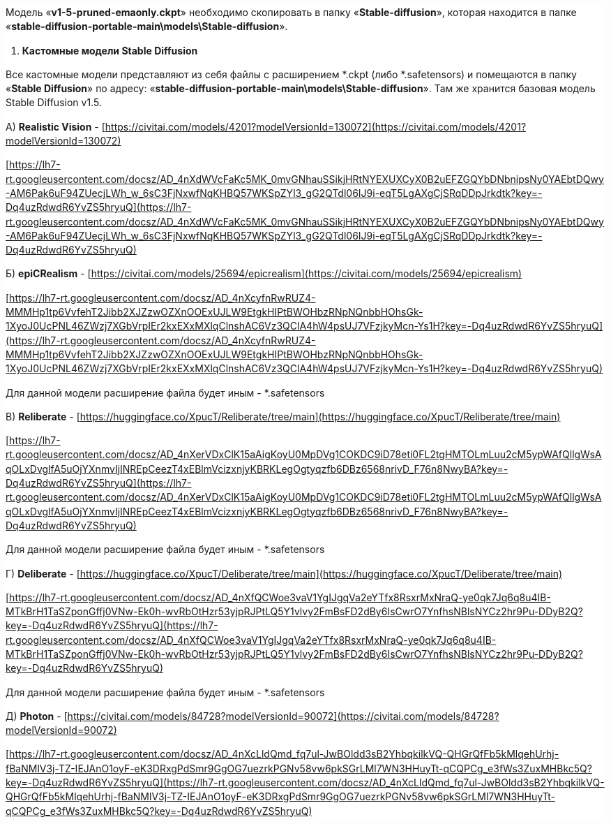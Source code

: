 Модель «**v1-5-pruned-emaonly.ckpt**» необходимо скопировать в папку «**Stable-diffusion**», которая находится в папке «**stable-diffusion-portable-main\models\Stable-diffusion**».

1. **Кастомные модели Stable Diffusion**

Все кастомные модели представляют из себя файлы с расширением *.ckpt (либо *.safetensors) и помещаются в папку «**Stable Diffusion**» по адресу: «**stable-diffusion-portable-main\models\Stable-diffusion**». Там же хранится базовая модель Stable Diffusion v1.5.

А) **Realistic Vision** - [https://civitai.com/models/4201?modelVersionId=130072](https://civitai.com/models/4201?modelVersionId=130072)

[https://lh7-rt.googleusercontent.com/docsz/AD_4nXdWVcFaKc5MK_0mvGNhauSSikjHRtNYEXUXCyX0B2uEFZGQYbDNbnipsNy0YAEbtDQwy-AM6Pak6uF94ZUecjLWh_w_6sC3FjNxwfNqKHBQ57WKSpZYl3_gG2QTdl06IJ9i-eqT5LgAXgCjSRqDDpJrkdtk?key=-Dq4uzRdwdR6YvZS5hryuQ](https://lh7-rt.googleusercontent.com/docsz/AD_4nXdWVcFaKc5MK_0mvGNhauSSikjHRtNYEXUXCyX0B2uEFZGQYbDNbnipsNy0YAEbtDQwy-AM6Pak6uF94ZUecjLWh_w_6sC3FjNxwfNqKHBQ57WKSpZYl3_gG2QTdl06IJ9i-eqT5LgAXgCjSRqDDpJrkdtk?key=-Dq4uzRdwdR6YvZS5hryuQ)

Б) **epiCRealism** - [https://civitai.com/models/25694/epicrealism](https://civitai.com/models/25694/epicrealism)

[https://lh7-rt.googleusercontent.com/docsz/AD_4nXcyfnRwRUZ4-MMMHp1tp6VvfehT2Jibb2XJZzwOZXnOOExUJLW9EtgkHIPtBWOHbzRNpNQnbbHOhsGk-1XyoJ0UcPNL46ZWzj7XGbVrpIEr2kxEXxMXlqClnshAC6Vz3QClA4hW4psUJ7VFzjkyMcn-Ys1H?key=-Dq4uzRdwdR6YvZS5hryuQ](https://lh7-rt.googleusercontent.com/docsz/AD_4nXcyfnRwRUZ4-MMMHp1tp6VvfehT2Jibb2XJZzwOZXnOOExUJLW9EtgkHIPtBWOHbzRNpNQnbbHOhsGk-1XyoJ0UcPNL46ZWzj7XGbVrpIEr2kxEXxMXlqClnshAC6Vz3QClA4hW4psUJ7VFzjkyMcn-Ys1H?key=-Dq4uzRdwdR6YvZS5hryuQ)

Для данной модели расширение файла будет иным - *.safetensors

В) **Reliberate** - [https://huggingface.co/XpucT/Reliberate/tree/main](https://huggingface.co/XpucT/Reliberate/tree/main)

[https://lh7-rt.googleusercontent.com/docsz/AD_4nXerVDxClK15aAigKoyU0MpDVg1COKDC9iD78eti0FL2tgHMTOLmLuu2cM5ypWAfQllgWsAqOLxDvglfA5uOjYXnmvIjINREpCeezT4xEBlmVcizxnjyKBRKLegOgtyqzfb6DBz6568nrivD_F76n8NwyBA?key=-Dq4uzRdwdR6YvZS5hryuQ](https://lh7-rt.googleusercontent.com/docsz/AD_4nXerVDxClK15aAigKoyU0MpDVg1COKDC9iD78eti0FL2tgHMTOLmLuu2cM5ypWAfQllgWsAqOLxDvglfA5uOjYXnmvIjINREpCeezT4xEBlmVcizxnjyKBRKLegOgtyqzfb6DBz6568nrivD_F76n8NwyBA?key=-Dq4uzRdwdR6YvZS5hryuQ)

Для данной модели расширение файла будет иным - *.safetensors

Г) **Deliberate** - [https://huggingface.co/XpucT/Deliberate/tree/main](https://huggingface.co/XpucT/Deliberate/tree/main)

[https://lh7-rt.googleusercontent.com/docsz/AD_4nXfQCWoe3vaV1YgIJgqVa2eYTfx8RsxrMxNraQ-ye0qk7Jq6q8u4IB-MTkBrH1TaSZponGffj0VNw-Ek0h-wvRbOtHzr53yjpRJPtLQ5Y1vlvy2FmBsFD2dBy6IsCwrO7YnfhsNBlsNYCz2hr9Pu-DDyB2Q?key=-Dq4uzRdwdR6YvZS5hryuQ](https://lh7-rt.googleusercontent.com/docsz/AD_4nXfQCWoe3vaV1YgIJgqVa2eYTfx8RsxrMxNraQ-ye0qk7Jq6q8u4IB-MTkBrH1TaSZponGffj0VNw-Ek0h-wvRbOtHzr53yjpRJPtLQ5Y1vlvy2FmBsFD2dBy6IsCwrO7YnfhsNBlsNYCz2hr9Pu-DDyB2Q?key=-Dq4uzRdwdR6YvZS5hryuQ)

Для данной модели расширение файла будет иным - *.safetensors

Д) **Photon** - [https://civitai.com/models/84728?modelVersionId=90072](https://civitai.com/models/84728?modelVersionId=90072)

[https://lh7-rt.googleusercontent.com/docsz/AD_4nXcLldQmd_fq7ul-JwBOldd3sB2YhbqkilkVQ-QHGrQfFb5kMlqehUrhj-fBaNMlV3j-TZ-IEJAnO1oyF-eK3DRxgPdSmr9GgOG7uezrkPGNv58vw6pkSGrLMl7WN3HHuyTt-qCQPCg_e3fWs3ZuxMHBkc5Q?key=-Dq4uzRdwdR6YvZS5hryuQ](https://lh7-rt.googleusercontent.com/docsz/AD_4nXcLldQmd_fq7ul-JwBOldd3sB2YhbqkilkVQ-QHGrQfFb5kMlqehUrhj-fBaNMlV3j-TZ-IEJAnO1oyF-eK3DRxgPdSmr9GgOG7uezrkPGNv58vw6pkSGrLMl7WN3HHuyTt-qCQPCg_e3fWs3ZuxMHBkc5Q?key=-Dq4uzRdwdR6YvZS5hryuQ)
